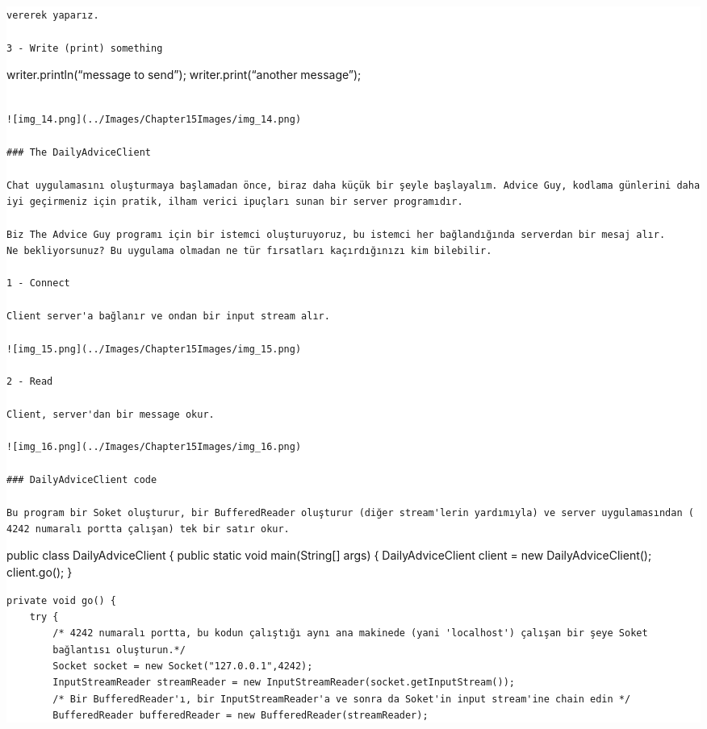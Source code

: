 ```
vererek yaparız.

3 - Write (print) something

```
writer.println(“message to send”);
writer.print(“another message”);
```

![img_14.png](../Images/Chapter15Images/img_14.png)

### The DailyAdviceClient

Chat uygulamasını oluşturmaya başlamadan önce, biraz daha küçük bir şeyle başlayalım. Advice Guy, kodlama günlerini daha
iyi geçirmeniz için pratik, ilham verici ipuçları sunan bir server programıdır.

Biz The Advice Guy programı için bir istemci oluşturuyoruz, bu istemci her bağlandığında serverdan bir mesaj alır.
Ne bekliyorsunuz? Bu uygulama olmadan ne tür fırsatları kaçırdığınızı kim bilebilir.

1 - Connect

Client server'a bağlanır ve ondan bir input stream alır.

![img_15.png](../Images/Chapter15Images/img_15.png)

2 - Read

Client, server'dan bir message okur.

![img_16.png](../Images/Chapter15Images/img_16.png)

### DailyAdviceClient code

Bu program bir Soket oluşturur, bir BufferedReader oluşturur (diğer stream'lerin yardımıyla) ve server uygulamasından (
4242 numaralı portta çalışan) tek bir satır okur.

```
public class DailyAdviceClient {
    public static void main(String[] args) {
        DailyAdviceClient client = new DailyAdviceClient();
        client.go();
    }

    private void go() {
        try {
            /* 4242 numaralı portta, bu kodun çalıştığı aynı ana makinede (yani 'localhost') çalışan bir şeye Soket
            bağlantısı oluşturun.*/
            Socket socket = new Socket("127.0.0.1",4242);
            InputStreamReader streamReader = new InputStreamReader(socket.getInputStream());
            /* Bir BufferedReader'ı, bir InputStreamReader'a ve sonra da Soket'in input stream'ine chain edin */
            BufferedReader bufferedReader = new BufferedReader(streamReader);
